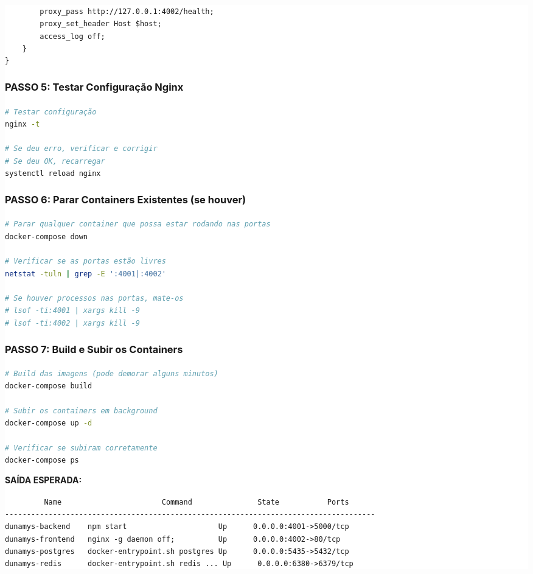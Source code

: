 ```nginx
        proxy_pass http://127.0.0.1:4002/health;
        proxy_set_header Host $host;
        access_log off;
    }
}
```

### PASSO 5: Testar Configuração Nginx
```bash
# Testar configuração
nginx -t

# Se deu erro, verificar e corrigir
# Se deu OK, recarregar
systemctl reload nginx
```

### PASSO 6: Parar Containers Existentes (se houver)
```bash
# Parar qualquer container que possa estar rodando nas portas
docker-compose down

# Verificar se as portas estão livres
netstat -tuln | grep -E ':4001|:4002'

# Se houver processos nas portas, mate-os
# lsof -ti:4001 | xargs kill -9
# lsof -ti:4002 | xargs kill -9
```

### PASSO 7: Build e Subir os Containers
```bash
# Build das imagens (pode demorar alguns minutos)
docker-compose build

# Subir os containers em background
docker-compose up -d

# Verificar se subiram corretamente
docker-compose ps
```

**SAÍDA ESPERADA:**
```
         Name                       Command               State           Ports
-------------------------------------------------------------------------------------
dunamys-backend    npm start                     Up      0.0.0.0:4001->5000/tcp
dunamys-frontend   nginx -g daemon off;          Up      0.0.0.0:4002->80/tcp
dunamys-postgres   docker-entrypoint.sh postgres Up      0.0.0.0:5435->5432/tcp
dunamys-redis      docker-entrypoint.sh redis ... Up      0.0.0.0:6380->6379/tcp
```
